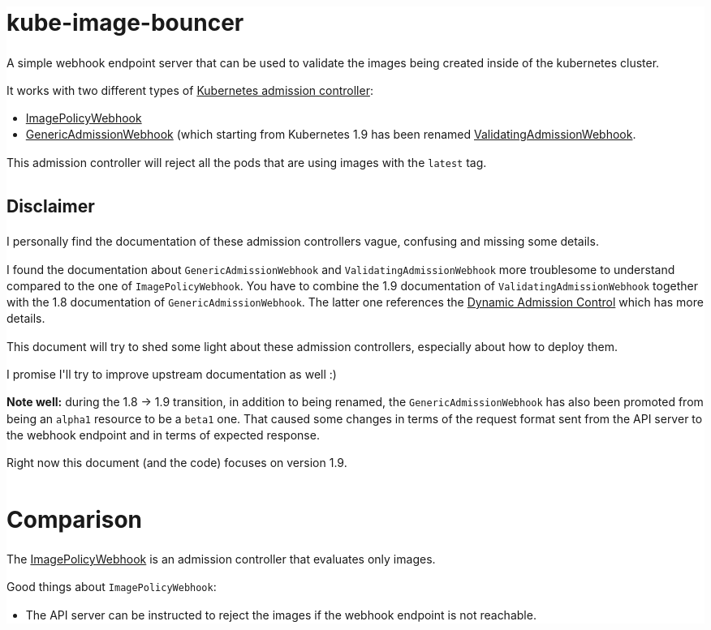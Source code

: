 # kube-image-bouncer

A simple webhook endpoint server that can be used to validate the images being
created inside of the kubernetes cluster.

It works with two different types of [Kubernetes admission controller](https://kubernetes.io/docs/admin/admission-controllers/):

  * [ImagePolicyWebhook](https://kubernetes.io/docs/admin/admission-controllers/#imagepolicywebhook)
  * [GenericAdmissionWebhook](https://v1-8.docs.kubernetes.io/docs/admin/admission-controllers/#genericadmissionwebhook-alpha) (which starting from Kubernetes 1.9 has been renamed
[ValidatingAdmissionWebhook](https://kubernetes.io/docs/admin/admission-controllers/#validatingadmissionwebhook-alpha-in-18-beta-in-19).

This admission controller will reject all the pods that are using images with
the `latest` tag.

## Disclaimer

I personally find the documentation of these admission controllers vague,
confusing and missing some details.

I found the documentation about `GenericAdmissionWebhook` and
`ValidatingAdmissionWebhook` more troublesome to understand compared to the
one of `ImagePolicyWebhook`. You have to combine the 1.9 documentation of
`ValidatingAdmissionWebhook` together with the 1.8 documentation of
`GenericAdmissionWebhook`. The latter one references the
[Dynamic Admission Control](https://v1-8.docs.kubernetes.io/docs/admin/extensible-admission-controllers/)
which has more details.

This document will try to shed some light about these admission controllers,
especially about how to deploy them.

I promise I'll try to improve upstream documentation as well :)

**Note well:** during the 1.8 -> 1.9 transition, in addition to being renamed,
the `GenericAdmissionWebhook` has also been promoted from being an `alpha1`
resource to be a `beta1` one. That caused some changes in terms of the request
format sent from the API server to the webhook endpoint and in terms of
expected response.

Right now this document (and the code) focuses on version 1.9.

# Comparison

The [ImagePolicyWebhook](https://kubernetes.io/docs/admin/admission-controllers/#imagepolicywebhook)
is an admission controller that evaluates only images.

Good things about `ImagePolicyWebhook`:

  * The API server can be instructed to reject the images if the webhook
    endpoint is not reachable.
